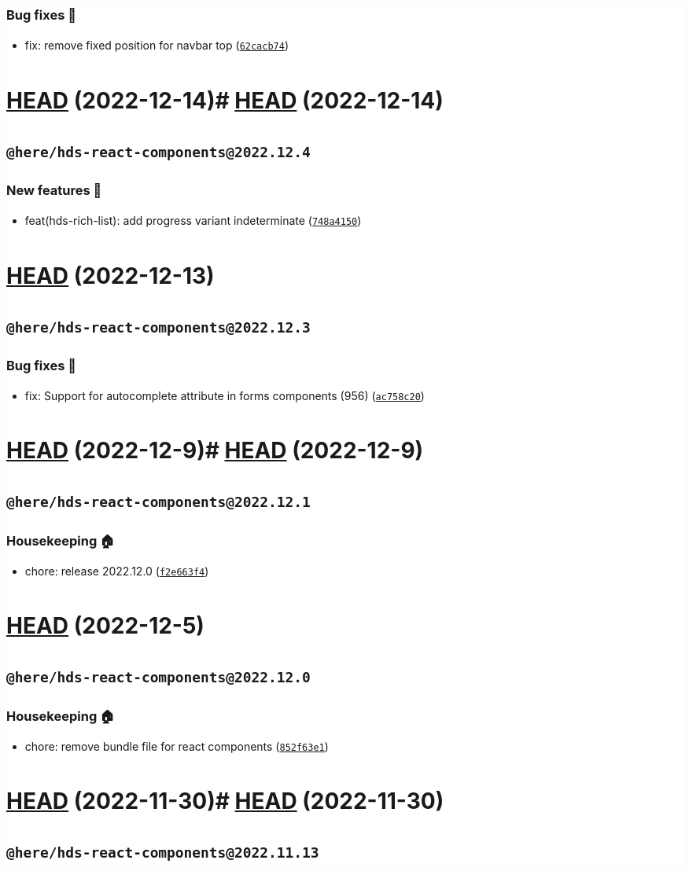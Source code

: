 ### Bug fixes :bug:
- fix: remove fixed position for navbar top ([`62cacb74`](https://main.gitlab.in.here.com/design/here-design-system/web/hds/-/commit/62cacb74))
# [HEAD](https://main.gitlab.in.here.com/design/here-design-system/web/hds/-/compare/2022.12.4...HEAD) (2022-12-14)# [HEAD](https://main.gitlab.in.here.com/design/here-design-system/web/hds/-/compare/2022.12.3...HEAD) (2022-12-14)
## `@here/hds-react-components@2022.12.4`

### New features :rocket:
- feat(hds-rich-list): add progress variant indeterminate ([`748a4150`](https://main.gitlab.in.here.com/design/here-design-system/web/hds/-/commit/748a4150))
# [HEAD](https://main.gitlab.in.here.com/design/here-design-system/web/hds/-/compare/2022.12.2...HEAD) (2022-12-13)
## `@here/hds-react-components@2022.12.3`

### Bug fixes :bug:
- fix: Support for autocomplete attribute in forms components (956) ([`ac758c20`](https://main.gitlab.in.here.com/design/here-design-system/web/hds/-/commit/ac758c20))
# [HEAD](https://main.gitlab.in.here.com/design/here-design-system/web/hds/-/compare/2022.12.1...HEAD) (2022-12-9)# [HEAD](https://main.gitlab.in.here.com/design/here-design-system/web/hds/-/compare/2022.12.0...HEAD) (2022-12-9)
## `@here/hds-react-components@2022.12.1`

### Housekeeping :house:
- chore: release 2022.12.0 ([`f2e663f4`](https://main.gitlab.in.here.com/design/here-design-system/web/hds/-/commit/f2e663f4))
# [HEAD](https://main.gitlab.in.here.com/design/here-design-system/web/hds/-/compare/2022.11.14...HEAD) (2022-12-5)
## `@here/hds-react-components@2022.12.0`

### Housekeeping :house:
- chore: remove bundle file for react components ([`852f63e1`](https://main.gitlab.in.here.com/design/here-design-system/web/hds/-/commit/852f63e1))
# [HEAD](https://main.gitlab.in.here.com/design/here-design-system/web/hds/-/compare/2022.11.13...HEAD) (2022-11-30)# [HEAD](https://main.gitlab.in.here.com/design/here-design-system/web/hds/-/compare/2022.11.12...HEAD) (2022-11-30)
## `@here/hds-react-components@2022.11.13`
